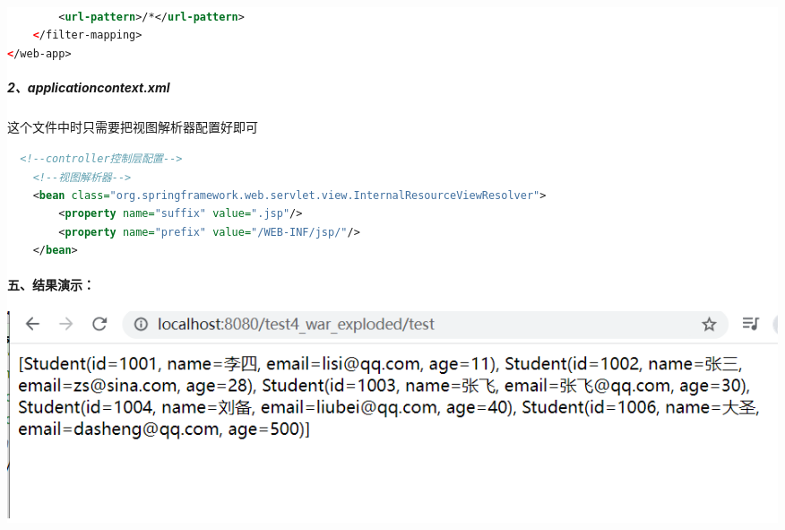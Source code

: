 ```xml
        <url-pattern>/*</url-pattern>
    </filter-mapping>
</web-app>
```

##### 2、applicationcontext.xml

这个文件中时只需要把视图解析器配置好即可

```xml
  <!--controller控制层配置-->
    <!--视图解析器-->
    <bean class="org.springframework.web.servlet.view.InternalResourceViewResolver">
        <property name="suffix" value=".jsp"/>
        <property name="prefix" value="/WEB-INF/jsp/"/>
    </bean>
```

#### 五、结果演示：

![image-20211018165932758](img/image-20211018165932758.png)
